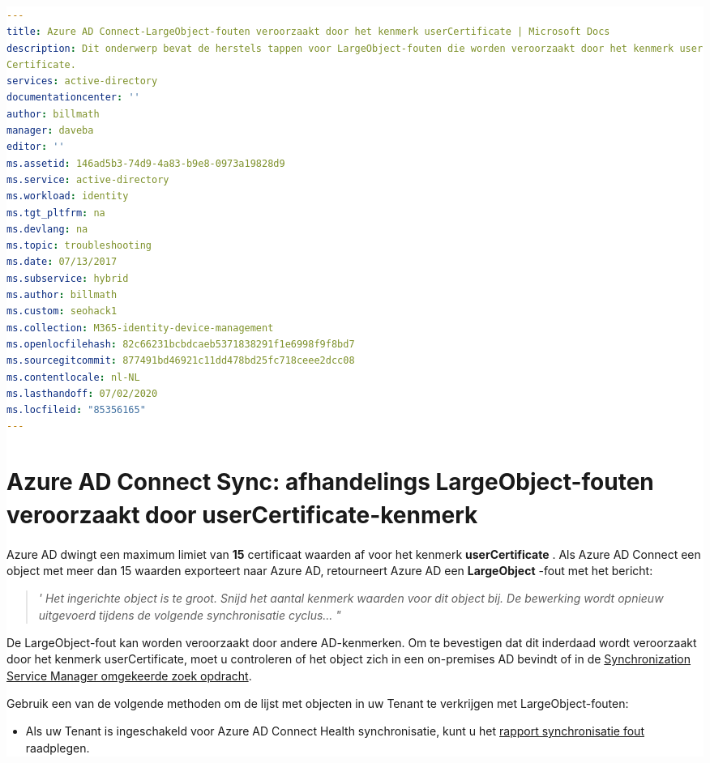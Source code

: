 ```yaml
---
title: Azure AD Connect-LargeObject-fouten veroorzaakt door het kenmerk userCertificate | Microsoft Docs
description: Dit onderwerp bevat de herstels tappen voor LargeObject-fouten die worden veroorzaakt door het kenmerk userCertificate.
services: active-directory
documentationcenter: ''
author: billmath
manager: daveba
editor: ''
ms.assetid: 146ad5b3-74d9-4a83-b9e8-0973a19828d9
ms.service: active-directory
ms.workload: identity
ms.tgt_pltfrm: na
ms.devlang: na
ms.topic: troubleshooting
ms.date: 07/13/2017
ms.subservice: hybrid
ms.author: billmath
ms.custom: seohack1
ms.collection: M365-identity-device-management
ms.openlocfilehash: 82c66231bcbdcaeb5371838291f1e6998f9f8bd7
ms.sourcegitcommit: 877491bd46921c11dd478bd25fc718ceee2dcc08
ms.contentlocale: nl-NL
ms.lasthandoff: 07/02/2020
ms.locfileid: "85356165"
---
```

# <a name="azure-ad-connect-sync-handling-largeobject-errors-caused-by-usercertificate-attribute"></a>Azure AD Connect Sync: afhandelings LargeObject-fouten veroorzaakt door userCertificate-kenmerk

Azure AD dwingt een maximum limiet van **15** certificaat waarden af voor het kenmerk **userCertificate** . Als Azure AD Connect een object met meer dan 15 waarden exporteert naar Azure AD, retourneert Azure AD een **LargeObject** -fout met het bericht:

>*' Het ingerichte object is te groot. Snijd het aantal kenmerk waarden voor dit object bij. De bewerking wordt opnieuw uitgevoerd tijdens de volgende synchronisatie cyclus... "*

De LargeObject-fout kan worden veroorzaakt door andere AD-kenmerken. Om te bevestigen dat dit inderdaad wordt veroorzaakt door het kenmerk userCertificate, moet u controleren of het object zich in een on-premises AD bevindt of in de [Synchronization Service Manager omgekeerde zoek opdracht](https://docs.microsoft.com/azure/active-directory/connect/active-directory-aadconnectsync-service-manager-ui-mvsearch).

Gebruik een van de volgende methoden om de lijst met objecten in uw Tenant te verkrijgen met LargeObject-fouten:

 * Als uw Tenant is ingeschakeld voor Azure AD Connect Health synchronisatie, kunt u het [rapport synchronisatie fout](https://docs.microsoft.com/azure/active-directory/connect-health/active-directory-aadconnect-health-sync) raadplegen.
 